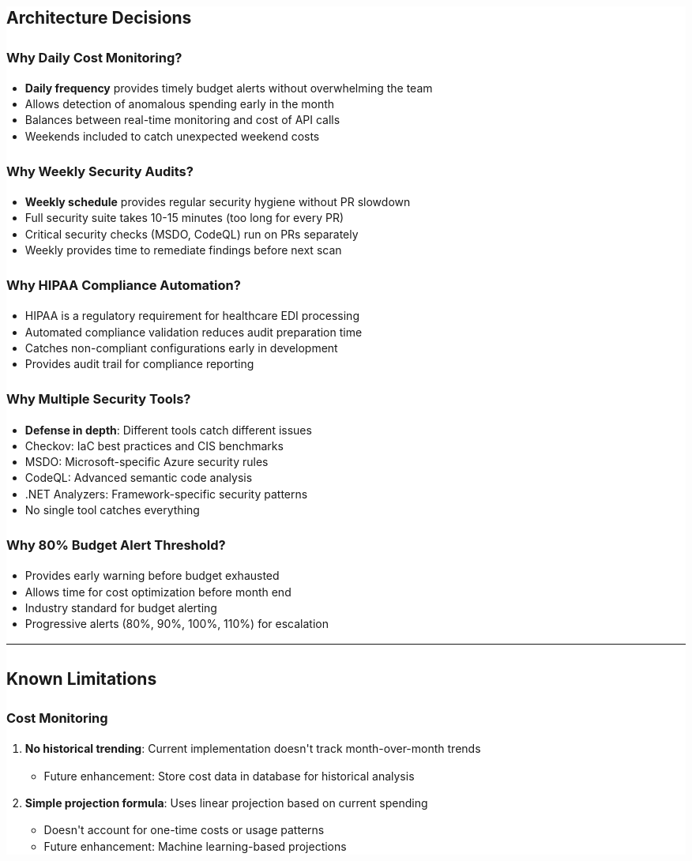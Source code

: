 
## Architecture Decisions

### Why Daily Cost Monitoring?

- **Daily frequency** provides timely budget alerts without overwhelming the team
- Allows detection of anomalous spending early in the month
- Balances between real-time monitoring and cost of API calls
- Weekends included to catch unexpected weekend costs

### Why Weekly Security Audits?

- **Weekly schedule** provides regular security hygiene without PR slowdown
- Full security suite takes 10-15 minutes (too long for every PR)
- Critical security checks (MSDO, CodeQL) run on PRs separately
- Weekly provides time to remediate findings before next scan

### Why HIPAA Compliance Automation?

- HIPAA is a regulatory requirement for healthcare EDI processing
- Automated compliance validation reduces audit preparation time
- Catches non-compliant configurations early in development
- Provides audit trail for compliance reporting

### Why Multiple Security Tools?

- **Defense in depth**: Different tools catch different issues
- Checkov: IaC best practices and CIS benchmarks
- MSDO: Microsoft-specific Azure security rules
- CodeQL: Advanced semantic code analysis
- .NET Analyzers: Framework-specific security patterns
- No single tool catches everything

### Why 80% Budget Alert Threshold?

- Provides early warning before budget exhausted
- Allows time for cost optimization before month end
- Industry standard for budget alerting
- Progressive alerts (80%, 90%, 100%, 110%) for escalation

---

## Known Limitations

### Cost Monitoring

1. **No historical trending**: Current implementation doesn't track month-over-month trends
   - Future enhancement: Store cost data in database for historical analysis

2. **Simple projection formula**: Uses linear projection based on current spending
   - Doesn't account for one-time costs or usage patterns
   - Future enhancement: Machine learning-based projections
